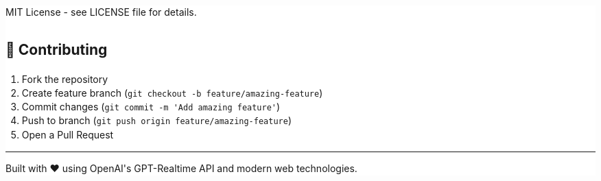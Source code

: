 MIT License - see LICENSE file for details.

## 🤝 Contributing

1. Fork the repository
2. Create feature branch (`git checkout -b feature/amazing-feature`)
3. Commit changes (`git commit -m 'Add amazing feature'`)
4. Push to branch (`git push origin feature/amazing-feature`) 
5. Open a Pull Request

---

Built with ❤️ using OpenAI's GPT-Realtime API and modern web technologies.